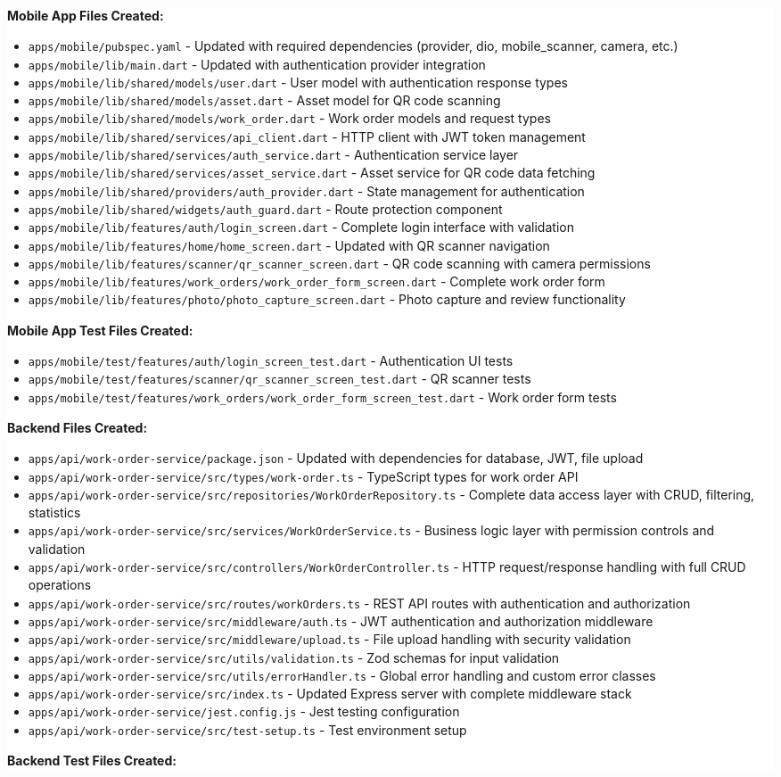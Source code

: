 **Mobile App Files Created:**

- `apps/mobile/pubspec.yaml` - Updated with required dependencies (provider, dio, mobile_scanner, camera, etc.)
- `apps/mobile/lib/main.dart` - Updated with authentication provider integration
- `apps/mobile/lib/shared/models/user.dart` - User model with authentication response types
- `apps/mobile/lib/shared/models/asset.dart` - Asset model for QR code scanning
- `apps/mobile/lib/shared/models/work_order.dart` - Work order models and request types
- `apps/mobile/lib/shared/services/api_client.dart` - HTTP client with JWT token management
- `apps/mobile/lib/shared/services/auth_service.dart` - Authentication service layer
- `apps/mobile/lib/shared/services/asset_service.dart` - Asset service for QR code data fetching
- `apps/mobile/lib/shared/providers/auth_provider.dart` - State management for authentication
- `apps/mobile/lib/shared/widgets/auth_guard.dart` - Route protection component
- `apps/mobile/lib/features/auth/login_screen.dart` - Complete login interface with validation
- `apps/mobile/lib/features/home/home_screen.dart` - Updated with QR scanner navigation
- `apps/mobile/lib/features/scanner/qr_scanner_screen.dart` - QR code scanning with camera permissions
- `apps/mobile/lib/features/work_orders/work_order_form_screen.dart` - Complete work order form
- `apps/mobile/lib/features/photo/photo_capture_screen.dart` - Photo capture and review functionality

**Mobile App Test Files Created:**

- `apps/mobile/test/features/auth/login_screen_test.dart` - Authentication UI tests
- `apps/mobile/test/features/scanner/qr_scanner_screen_test.dart` - QR scanner tests
- `apps/mobile/test/features/work_orders/work_order_form_screen_test.dart` - Work order form tests

**Backend Files Created:**

- `apps/api/work-order-service/package.json` - Updated with dependencies for database, JWT, file upload
- `apps/api/work-order-service/src/types/work-order.ts` - TypeScript types for work order API
- `apps/api/work-order-service/src/repositories/WorkOrderRepository.ts` - Complete data access layer with CRUD, filtering, statistics
- `apps/api/work-order-service/src/services/WorkOrderService.ts` - Business logic layer with permission controls and validation
- `apps/api/work-order-service/src/controllers/WorkOrderController.ts` - HTTP request/response handling with full CRUD operations
- `apps/api/work-order-service/src/routes/workOrders.ts` - REST API routes with authentication and authorization
- `apps/api/work-order-service/src/middleware/auth.ts` - JWT authentication and authorization middleware
- `apps/api/work-order-service/src/middleware/upload.ts` - File upload handling with security validation
- `apps/api/work-order-service/src/utils/validation.ts` - Zod schemas for input validation
- `apps/api/work-order-service/src/utils/errorHandler.ts` - Global error handling and custom error classes
- `apps/api/work-order-service/src/index.ts` - Updated Express server with complete middleware stack
- `apps/api/work-order-service/jest.config.js` - Jest testing configuration
- `apps/api/work-order-service/src/test-setup.ts` - Test environment setup

**Backend Test Files Created:**
